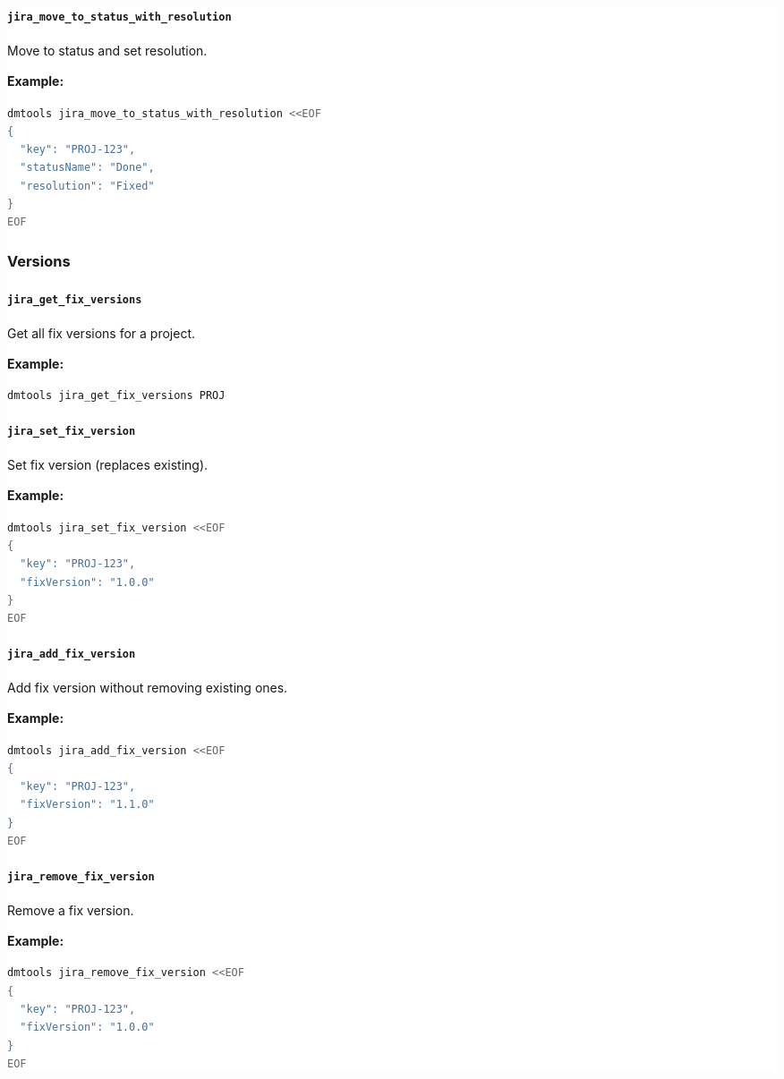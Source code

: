 #### `jira_move_to_status_with_resolution`
Move to status and set resolution.

**Example:**
```bash
dmtools jira_move_to_status_with_resolution <<EOF
{
  "key": "PROJ-123",
  "statusName": "Done",
  "resolution": "Fixed"
}
EOF
```

### Versions

#### `jira_get_fix_versions`
Get all fix versions for a project.

**Example:**
```bash
dmtools jira_get_fix_versions PROJ
```

#### `jira_set_fix_version`
Set fix version (replaces existing).

**Example:**
```bash
dmtools jira_set_fix_version <<EOF
{
  "key": "PROJ-123",
  "fixVersion": "1.0.0"
}
EOF
```

#### `jira_add_fix_version`
Add fix version without removing existing ones.

**Example:**
```bash
dmtools jira_add_fix_version <<EOF
{
  "key": "PROJ-123",
  "fixVersion": "1.1.0"
}
EOF
```

#### `jira_remove_fix_version`
Remove a fix version.

**Example:**
```bash
dmtools jira_remove_fix_version <<EOF
{
  "key": "PROJ-123",
  "fixVersion": "1.0.0"
}
EOF
```
